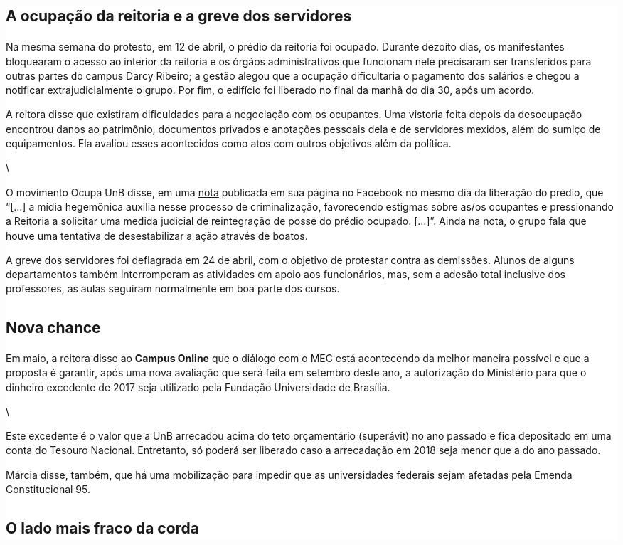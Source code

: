 

## A ocupação da reitoria e a greve dos servidores

Na mesma semana do protesto, em 12 de abril, o prédio da reitoria foi ocupado. Durante dezoito dias, os manifestantes bloquearam o acesso ao interior da reitoria e os órgãos administrativos que funcionam nele precisaram ser transferidos para outras partes do campus Darcy Ribeiro; a gestão alegou que a ocupação dificultaria o pagamento dos salários e chegou a notificar extrajudicialmente o grupo. Por fim, o edifício foi liberado no final da manhã do dia 30, após um acordo.


A reitora disse que existiram dificuldades para a negociação com os ocupantes. Uma vistoria feita depois da desocupação encontrou danos ao patrimônio, documentos privados e anotações pessoais dela e de servidores mexidos, além do sumiço de equipamentos. Ela avaliou esses acontecidos como atos com outros objetivos além da política.

\
<iframe width="100%" height="166" scrolling="no" frameborder="no" src="https://w.soundcloud.com/player/?url=https%3A//api.soundcloud.com/tracks/462028905&amp;color=ff5500"></iframe>

O movimento Ocupa UnB disse, em uma [nota](https://www.facebook.com/ocupaunb/posts/1023013657849026) publicada em sua página no Facebook no mesmo dia da liberação do prédio, que “\[…]  a mídia hegemônica auxilia nesse processo de criminalização, favorecendo estigmas sobre as/os ocupantes e pressionando a Reitoria a solicitar uma medida judicial de reintegração de posse do prédio ocupado. \[…]”. Ainda na nota, o grupo fala que houve uma tentativa de desestabilizar a ação através de boatos.

A greve dos servidores foi deflagrada em 24 de abril, com o objetivo de protestar contra as demissões. Alunos de alguns departamentos também interromperam as atividades em apoio aos funcionários, mas, sem a adesão total inclusive dos professores, as aulas seguiram normalmente em boa parte dos cursos.

## Nova chance

Em maio, a reitora disse ao **Campus Online** que o diálogo com o MEC está acontecendo da melhor maneira possível e que a proposta é garantir, após uma nova avaliação que será feita em setembro deste ano, a autorização do Ministério para que o dinheiro excedente de 2017 seja utilizado pela Fundação Universidade de Brasília.

\
<iframe width="100%" height="166" scrolling="no" frameborder="no" src="https://w.soundcloud.com/player/?url=https%3A//api.soundcloud.com/tracks/462028992&amp;color=ff5500"></iframe>

Este excedente é o valor que a UnB arrecadou acima do teto orçamentário (superávit) no ano passado e fica depositado em uma conta do Tesouro Nacional. Entretanto, só poderá ser liberado caso a arrecadação em 2018 seja menor que a do ano passado.


Márcia disse, também, que há uma mobilização para impedir que as universidades federais sejam afetadas pela [Emenda Constitucional 95](http://www2.camara.leg.br/legin/fed/emecon/2016/emendaconstitucional-95-15-dezembro-2016-784029-publicacaooriginal-151558-pl.html).

<iframe width="100%" height="166" scrolling="no" frameborder="no" src="https://w.soundcloud.com/player/?url=https%3A//api.soundcloud.com/tracks/462028962&amp;color=ff5500"></iframe>

## O lado mais fraco da corda

